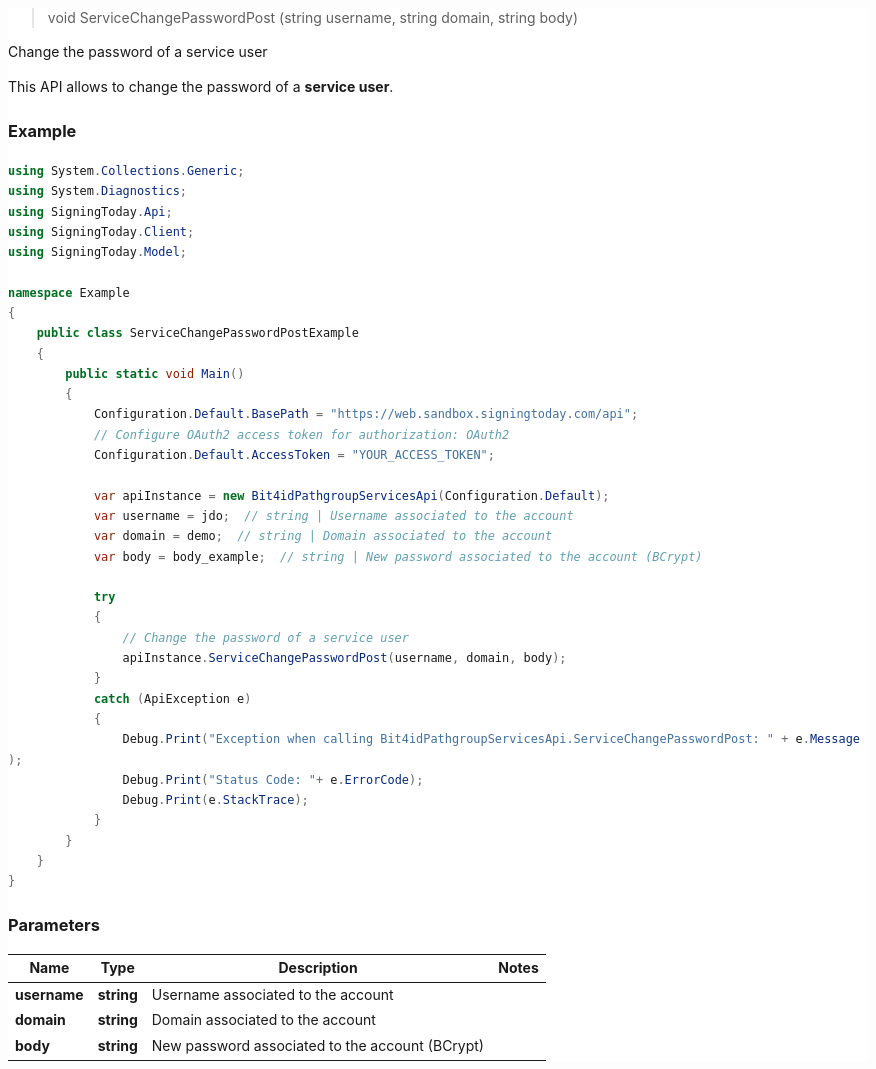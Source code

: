 > void ServiceChangePasswordPost (string username, string domain, string body)

Change the password of a service user

This API allows to change the password of a **service user**. 

### Example

```csharp
using System.Collections.Generic;
using System.Diagnostics;
using SigningToday.Api;
using SigningToday.Client;
using SigningToday.Model;

namespace Example
{
    public class ServiceChangePasswordPostExample
    {
        public static void Main()
        {
            Configuration.Default.BasePath = "https://web.sandbox.signingtoday.com/api";
            // Configure OAuth2 access token for authorization: OAuth2
            Configuration.Default.AccessToken = "YOUR_ACCESS_TOKEN";

            var apiInstance = new Bit4idPathgroupServicesApi(Configuration.Default);
            var username = jdo;  // string | Username associated to the account
            var domain = demo;  // string | Domain associated to the account
            var body = body_example;  // string | New password associated to the account (BCrypt)

            try
            {
                // Change the password of a service user
                apiInstance.ServiceChangePasswordPost(username, domain, body);
            }
            catch (ApiException e)
            {
                Debug.Print("Exception when calling Bit4idPathgroupServicesApi.ServiceChangePasswordPost: " + e.Message );
                Debug.Print("Status Code: "+ e.ErrorCode);
                Debug.Print(e.StackTrace);
            }
        }
    }
}
```

### Parameters


Name | Type | Description  | Notes
------------- | ------------- | ------------- | -------------
 **username** | **string**| Username associated to the account | 
 **domain** | **string**| Domain associated to the account | 
 **body** | **string**| New password associated to the account (BCrypt) | 
